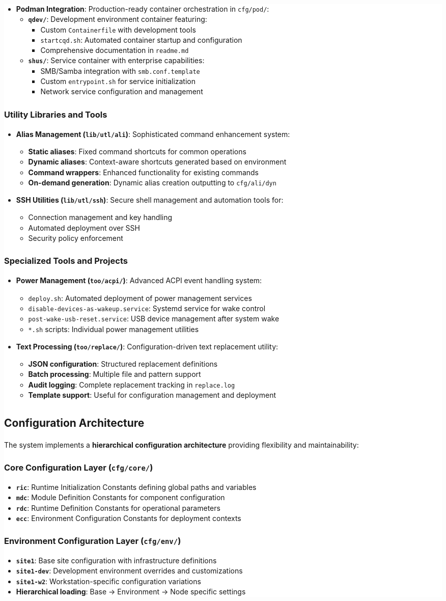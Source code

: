 -   **Podman Integration**: Production-ready container orchestration in `cfg/pod/`:
    -   **`qdev/`**: Development environment container featuring:
        -   Custom `Containerfile` with development tools
        -   `startcqd.sh`: Automated container startup and configuration
        -   Comprehensive documentation in `readme.md`
    -   **`shus/`**: Service container with enterprise capabilities:
        -   SMB/Samba integration with `smb.conf.template`
        -   Custom `entrypoint.sh` for service initialization
        -   Network service configuration and management

### Utility Libraries and Tools

-   **Alias Management (`lib/utl/ali`)**: Sophisticated command enhancement system:
    -   **Static aliases**: Fixed command shortcuts for common operations
    -   **Dynamic aliases**: Context-aware shortcuts generated based on environment
    -   **Command wrappers**: Enhanced functionality for existing commands
    -   **On-demand generation**: Dynamic alias creation outputting to `cfg/ali/dyn`

-   **SSH Utilities (`lib/utl/ssh`)**: Secure shell management and automation tools for:
    -   Connection management and key handling
    -   Automated deployment over SSH
    -   Security policy enforcement

### Specialized Tools and Projects

-   **Power Management (`too/acpi/`)**: Advanced ACPI event handling system:
    -   `deploy.sh`: Automated deployment of power management services
    -   `disable-devices-as-wakeup.service`: Systemd service for wake control
    -   `post-wake-usb-reset.service`: USB device management after system wake
    -   `*.sh` scripts: Individual power management utilities

-   **Text Processing (`too/replace/`)**: Configuration-driven text replacement utility:
    -   **JSON configuration**: Structured replacement definitions
    -   **Batch processing**: Multiple file and pattern support
    -   **Audit logging**: Complete replacement tracking in `replace.log`
    -   **Template support**: Useful for configuration management and deployment

## Configuration Architecture

The system implements a **hierarchical configuration architecture** providing flexibility and maintainability:

### Core Configuration Layer (`cfg/core/`)
-   **`ric`**: Runtime Initialization Constants defining global paths and variables
-   **`mdc`**: Module Definition Constants for component configuration  
-   **`rdc`**: Runtime Definition Constants for operational parameters
-   **`ecc`**: Environment Configuration Constants for deployment contexts

### Environment Configuration Layer (`cfg/env/`)
-   **`site1`**: Base site configuration with infrastructure definitions
-   **`site1-dev`**: Development environment overrides and customizations
-   **`site1-w2`**: Workstation-specific configuration variations
-   **Hierarchical loading**: Base → Environment → Node specific settings
